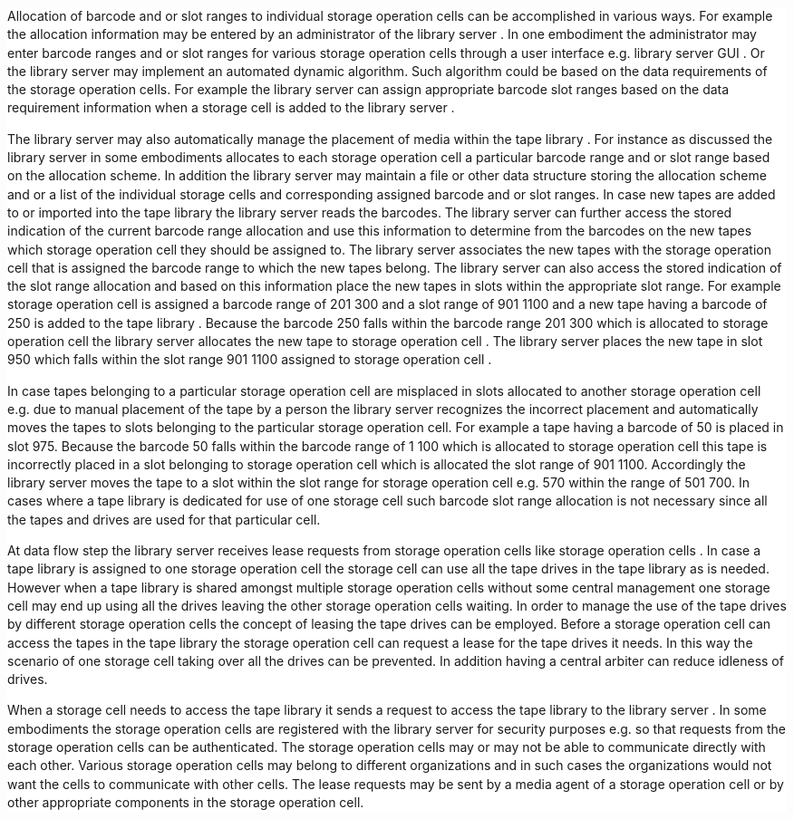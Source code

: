 Allocation of barcode and or slot ranges to individual storage operation cells can be accomplished in various ways. For example the allocation information may be entered by an administrator of the library server . In one embodiment the administrator may enter barcode ranges and or slot ranges for various storage operation cells through a user interface e.g. library server GUI . Or the library server may implement an automated dynamic algorithm. Such algorithm could be based on the data requirements of the storage operation cells. For example the library server can assign appropriate barcode slot ranges based on the data requirement information when a storage cell is added to the library server .

The library server may also automatically manage the placement of media within the tape library . For instance as discussed the library server in some embodiments allocates to each storage operation cell a particular barcode range and or slot range based on the allocation scheme. In addition the library server may maintain a file or other data structure storing the allocation scheme and or a list of the individual storage cells and corresponding assigned barcode and or slot ranges. In case new tapes are added to or imported into the tape library the library server reads the barcodes. The library server can further access the stored indication of the current barcode range allocation and use this information to determine from the barcodes on the new tapes which storage operation cell they should be assigned to. The library server associates the new tapes with the storage operation cell that is assigned the barcode range to which the new tapes belong. The library server can also access the stored indication of the slot range allocation and based on this information place the new tapes in slots within the appropriate slot range. For example storage operation cell is assigned a barcode range of 201 300 and a slot range of 901 1100 and a new tape having a barcode of 250 is added to the tape library . Because the barcode 250 falls within the barcode range 201 300 which is allocated to storage operation cell the library server allocates the new tape to storage operation cell . The library server places the new tape in slot 950 which falls within the slot range 901 1100 assigned to storage operation cell .

In case tapes belonging to a particular storage operation cell are misplaced in slots allocated to another storage operation cell e.g. due to manual placement of the tape by a person the library server recognizes the incorrect placement and automatically moves the tapes to slots belonging to the particular storage operation cell. For example a tape having a barcode of 50 is placed in slot 975. Because the barcode 50 falls within the barcode range of 1 100 which is allocated to storage operation cell this tape is incorrectly placed in a slot belonging to storage operation cell which is allocated the slot range of 901 1100. Accordingly the library server moves the tape to a slot within the slot range for storage operation cell e.g. 570 within the range of 501 700. In cases where a tape library is dedicated for use of one storage cell such barcode slot range allocation is not necessary since all the tapes and drives are used for that particular cell.

At data flow step the library server receives lease requests from storage operation cells like storage operation cells . In case a tape library is assigned to one storage operation cell the storage cell can use all the tape drives in the tape library as is needed. However when a tape library is shared amongst multiple storage operation cells without some central management one storage cell may end up using all the drives leaving the other storage operation cells waiting. In order to manage the use of the tape drives by different storage operation cells the concept of leasing the tape drives can be employed. Before a storage operation cell can access the tapes in the tape library the storage operation cell can request a lease for the tape drives it needs. In this way the scenario of one storage cell taking over all the drives can be prevented. In addition having a central arbiter can reduce idleness of drives.

When a storage cell needs to access the tape library it sends a request to access the tape library to the library server . In some embodiments the storage operation cells are registered with the library server for security purposes e.g. so that requests from the storage operation cells can be authenticated. The storage operation cells may or may not be able to communicate directly with each other. Various storage operation cells may belong to different organizations and in such cases the organizations would not want the cells to communicate with other cells. The lease requests may be sent by a media agent of a storage operation cell or by other appropriate components in the storage operation cell.
